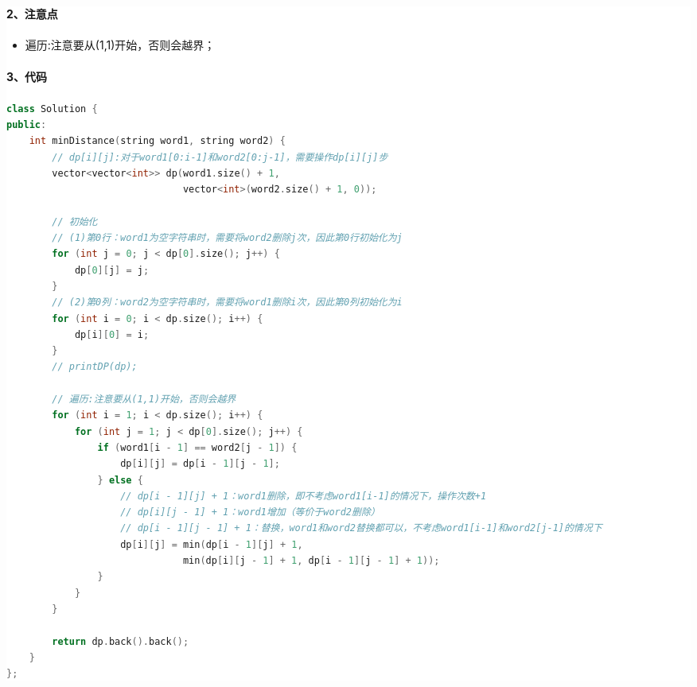 #### 2、注意点

- 遍历:注意要从(1,1)开始，否则会越界；

#### 3、代码

```c++
class Solution {
public:
    int minDistance(string word1, string word2) {
        // dp[i][j]:对于word1[0:i-1]和word2[0:j-1]，需要操作dp[i][j]步
        vector<vector<int>> dp(word1.size() + 1,
                               vector<int>(word2.size() + 1, 0));

        // 初始化
        // (1)第0行：word1为空字符串时，需要将word2删除j次，因此第0行初始化为j
        for (int j = 0; j < dp[0].size(); j++) {
            dp[0][j] = j;
        }
        // (2)第0列：word2为空字符串时，需要将word1删除i次，因此第0列初始化为i
        for (int i = 0; i < dp.size(); i++) {
            dp[i][0] = i;
        }
        // printDP(dp);

        // 遍历:注意要从(1,1)开始，否则会越界
        for (int i = 1; i < dp.size(); i++) {
            for (int j = 1; j < dp[0].size(); j++) {
                if (word1[i - 1] == word2[j - 1]) {
                    dp[i][j] = dp[i - 1][j - 1];
                } else {
                    // dp[i - 1][j] + 1：word1删除，即不考虑word1[i-1]的情况下，操作次数+1
                    // dp[i][j - 1] + 1：word1增加（等价于word2删除）
                    // dp[i - 1][j - 1] + 1：替换，word1和word2替换都可以，不考虑word1[i-1]和word2[j-1]的情况下
                    dp[i][j] = min(dp[i - 1][j] + 1,
                               min(dp[i][j - 1] + 1, dp[i - 1][j - 1] + 1));
                }
            }
        }

        return dp.back().back();
    }
};
```

